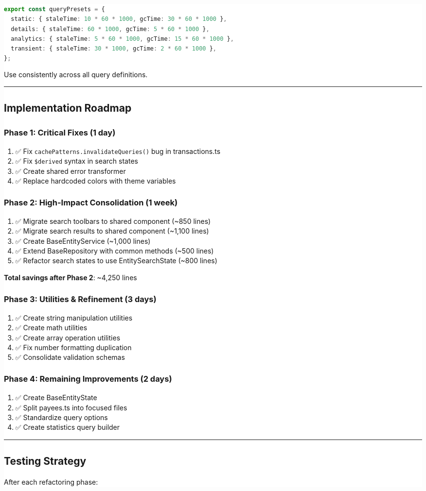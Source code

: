 ```typescript
export const queryPresets = {
  static: { staleTime: 10 * 60 * 1000, gcTime: 30 * 60 * 1000 },
  details: { staleTime: 60 * 1000, gcTime: 5 * 60 * 1000 },
  analytics: { staleTime: 5 * 60 * 1000, gcTime: 15 * 60 * 1000 },
  transient: { staleTime: 30 * 1000, gcTime: 2 * 60 * 1000 },
};
```

Use consistently across all query definitions.

---

## Implementation Roadmap

### Phase 1: Critical Fixes (1 day)

1. ✅ Fix `cachePatterns.invalidateQueries()` bug in transactions.ts
2. ✅ Fix `$derived` syntax in search states
3. ✅ Create shared error transformer
4. ✅ Replace hardcoded colors with theme variables

### Phase 2: High-Impact Consolidation (1 week)

1. ✅ Migrate search toolbars to shared component (~850 lines)
2. ✅ Migrate search results to shared component (~1,100 lines)
3. ✅ Create BaseEntityService (~1,000 lines)
4. ✅ Extend BaseRepository with common methods (~500 lines)
5. ✅ Refactor search states to use EntitySearchState (~800 lines)

**Total savings after Phase 2**: ~4,250 lines

### Phase 3: Utilities & Refinement (3 days)

1. ✅ Create string manipulation utilities
2. ✅ Create math utilities
3. ✅ Create array operation utilities
4. ✅ Fix number formatting duplication
5. ✅ Consolidate validation schemas

### Phase 4: Remaining Improvements (2 days)

1. ✅ Create BaseEntityState
2. ✅ Split payees.ts into focused files
3. ✅ Standardize query options
4. ✅ Create statistics query builder

---

## Testing Strategy

After each refactoring phase:
